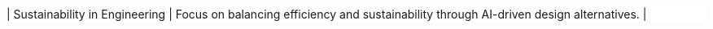 | Sustainability in Engineering     | Focus on balancing efficiency and sustainability through AI-driven design alternatives.                                                            |